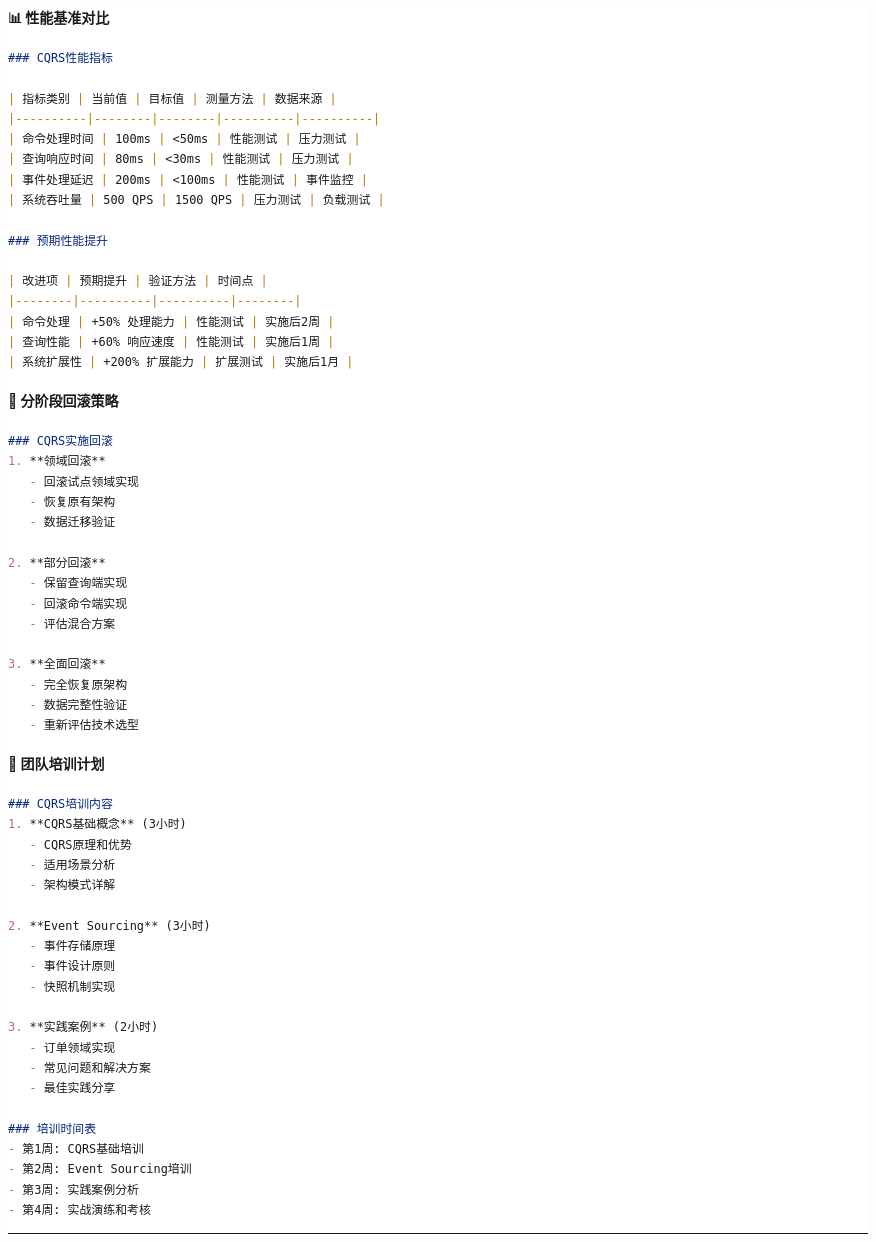 #### 📊 性能基准对比
```markdown
### CQRS性能指标

| 指标类别 | 当前值 | 目标值 | 测量方法 | 数据来源 |
|----------|--------|--------|----------|----------|
| 命令处理时间 | 100ms | <50ms | 性能测试 | 压力测试 |
| 查询响应时间 | 80ms | <30ms | 性能测试 | 压力测试 |
| 事件处理延迟 | 200ms | <100ms | 性能测试 | 事件监控 |
| 系统吞吐量 | 500 QPS | 1500 QPS | 压力测试 | 负载测试 |

### 预期性能提升

| 改进项 | 预期提升 | 验证方法 | 时间点 |
|--------|----------|----------|--------|
| 命令处理 | +50% 处理能力 | 性能测试 | 实施后2周 |
| 查询性能 | +60% 响应速度 | 性能测试 | 实施后1周 |
| 系统扩展性 | +200% 扩展能力 | 扩展测试 | 实施后1月 |
```

#### 🔄 分阶段回滚策略
```markdown
### CQRS实施回滚
1. **领域回滚**
   - 回滚试点领域实现
   - 恢复原有架构
   - 数据迁移验证

2. **部分回滚**
   - 保留查询端实现
   - 回滚命令端实现
   - 评估混合方案

3. **全面回滚**
   - 完全恢复原架构
   - 数据完整性验证
   - 重新评估技术选型
```

#### 👥 团队培训计划
```markdown
### CQRS培训内容
1. **CQRS基础概念** (3小时)
   - CQRS原理和优势
   - 适用场景分析
   - 架构模式详解

2. **Event Sourcing** (3小时)
   - 事件存储原理
   - 事件设计原则
   - 快照机制实现

3. **实践案例** (2小时)
   - 订单领域实现
   - 常见问题和解决方案
   - 最佳实践分享

### 培训时间表
- 第1周: CQRS基础培训
- 第2周: Event Sourcing培训
- 第3周: 实践案例分析
- 第4周: 实战演练和考核
```

---